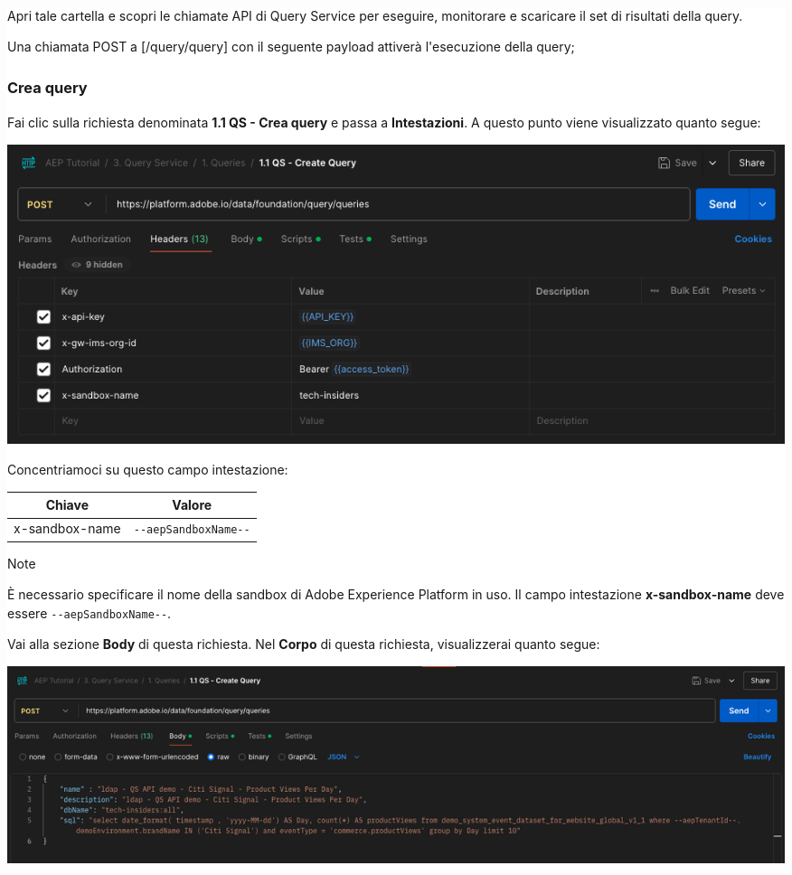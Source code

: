 Apri tale cartella e scopri le chiamate API di Query Service per eseguire, monitorare e scaricare il set di risultati della query.

Una chiamata POST a [/query/query] con il seguente payload attiverà l&#39;esecuzione della query;

### Crea query

Fai clic sulla richiesta denominata **1.1 QS - Crea query** e passa a **Intestazioni**. A questo punto viene visualizzato quanto segue:

![Segmentazione](./images/s1_call.png)

Concentriamoci su questo campo intestazione:

| Chiave | Valore |
| ----------- | ----------- |
| x-sandbox-name | `--aepSandboxName--` |

>[!NOTE]
>
>È necessario specificare il nome della sandbox di Adobe Experience Platform in uso. Il campo intestazione **x-sandbox-name** deve essere `--aepSandboxName--`.

Vai alla sezione **Body** di questa richiesta. Nel **Corpo** di questa richiesta, visualizzerai quanto segue:

![Segmentazione](./images/s1_bodydtl.png)
